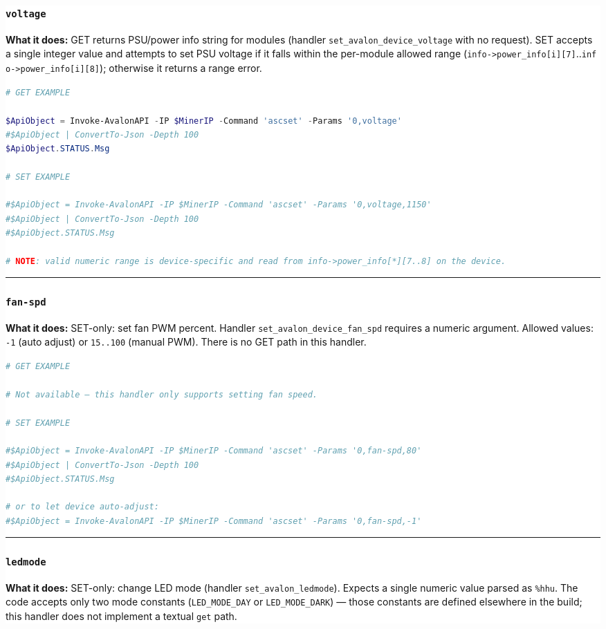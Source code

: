 
### `voltage`

**What it does:** GET returns PSU/power info string for modules (handler `set_avalon_device_voltage` with no request). SET accepts a single integer value and attempts to set PSU voltage if it falls within the per-module allowed range (`info->power_info[i][7]`..`info->power_info[i][8]`); otherwise it returns a range error.

```powershell
# GET EXAMPLE

$ApiObject = Invoke-AvalonAPI -IP $MinerIP -Command 'ascset' -Params '0,voltage'
#$ApiObject | ConvertTo-Json -Depth 100
$ApiObject.STATUS.Msg

# SET EXAMPLE

#$ApiObject = Invoke-AvalonAPI -IP $MinerIP -Command 'ascset' -Params '0,voltage,1150'
#$ApiObject | ConvertTo-Json -Depth 100
#$ApiObject.STATUS.Msg

# NOTE: valid numeric range is device-specific and read from info->power_info[*][7..8] on the device.
```

---

### `fan-spd`

**What it does:** SET-only: set fan PWM percent. Handler `set_avalon_device_fan_spd` requires a numeric argument. Allowed values: `-1` (auto adjust) or `15..100` (manual PWM). There is no GET path in this handler.

```powershell
# GET EXAMPLE

# Not available — this handler only supports setting fan speed.

# SET EXAMPLE

#$ApiObject = Invoke-AvalonAPI -IP $MinerIP -Command 'ascset' -Params '0,fan-spd,80'
#$ApiObject | ConvertTo-Json -Depth 100
#$ApiObject.STATUS.Msg

# or to let device auto-adjust:
#$ApiObject = Invoke-AvalonAPI -IP $MinerIP -Command 'ascset' -Params '0,fan-spd,-1'
```

---

### `ledmode`

**What it does:** SET-only: change LED mode (handler `set_avalon_ledmode`). Expects a single numeric value parsed as `%hhu`. The code accepts only two mode constants (`LED_MODE_DAY` or `LED_MODE_DARK`) — those constants are defined elsewhere in the build; this handler does not implement a textual `get` path.
